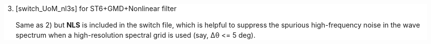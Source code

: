 3) [switch_UoM_nl3s] for ST6+GMD+Nonlinear filter

   Same as 2) but **NLS** is included in the switch file, which is
   helpful to suppress the spurious high-frequency noise in the wave
   spectrum when a high-resolution spectral grid is used (say,
   Δθ <= 5 deg).

